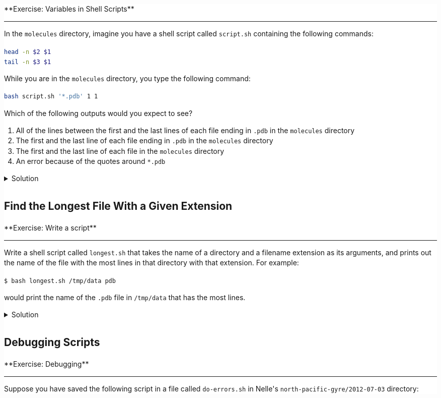  

<div class="alert alert-secondary" role="alert" markdown="1">
 <i class="fa-solid fa-user-pen fa-xl"></i> **Exercise: Variables in Shell Scripts**
 <hr/>

In the `molecules` directory, imagine you have a shell script called `script.sh` containing the
following commands:

 ```bash
 head -n $2 $1
 tail -n $3 $1
 ```
 While you are in the `molecules` directory, you type the following command:
 ```bash
 bash script.sh '*.pdb' 1 1
 ```
 Which of the following outputs would you expect to see?

 1. All of the lines between the first and the last lines of each file ending in `.pdb`
    in the `molecules` directory
 2. The first and the last line of each file ending in `.pdb` in the `molecules` directory
 3. The first and the last line of each file in the `molecules` directory
 4. An error because of the quotes around `*.pdb`

 <details markdown="1"><summary>Solution</summary></details>
</div>


## Find the Longest File With a Given Extension

 

 <div class="alert alert-secondary" role="alert" markdown="1">
 <i class="fa-solid fa-user-pen fa-xl"></i> **Exercise: Write a script**
 <hr/>

Write a shell script called `longest.sh` that takes the name of a
directory and a filename extension as its arguments, and prints
out the name of the file with the most lines in that directory
with that extension. For example:

 ```bash
 $ bash longest.sh /tmp/data pdb
 ```
 would print the name of the `.pdb` file in `/tmp/data` that has
 the most lines.

 <details markdown="1"><summary>Solution</summary></details>
</div>

## Debugging Scripts

 <div class="alert alert-secondary" role="alert" markdown="1">
 <i class="fa-solid fa-user-pen fa-xl"></i> **Exercise: Debugging**
 <hr/>

Suppose you have saved the following script in a file called `do-errors.sh`
in Nelle's `north-pacific-gyre/2012-07-03` directory:
